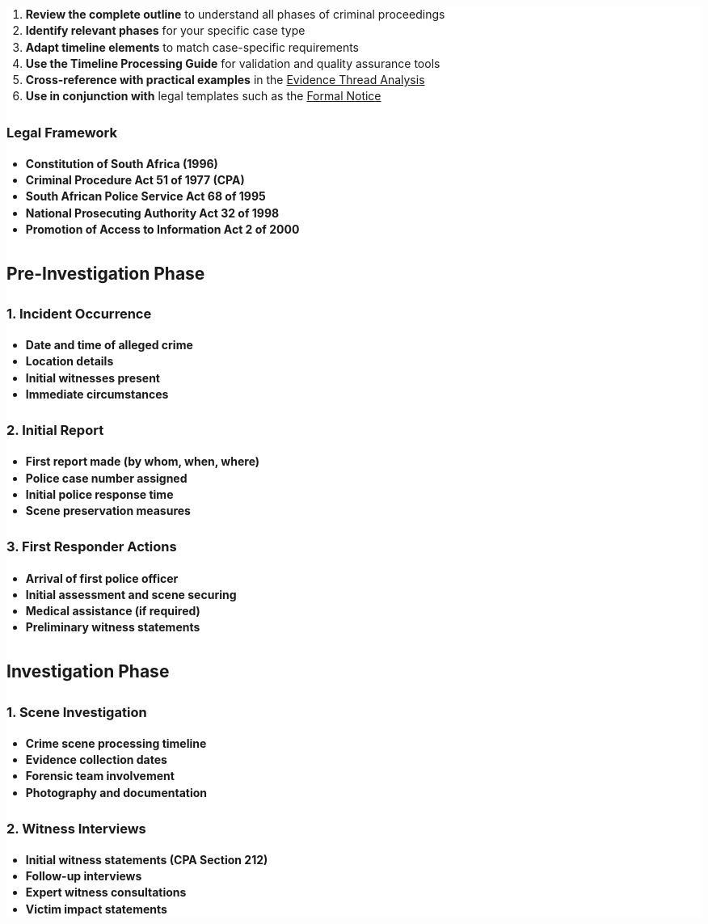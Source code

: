 1. **Review the complete outline** to understand all phases of criminal proceedings
2. **Identify relevant phases** for your specific case type
3. **Adapt timeline elements** to match case-specific requirements
4. **Use the Timeline Processing Guide** for validation and quality assurance tools
5. **Cross-reference with practical examples** in the [Evidence Thread Analysis](../evidence/eviden-thread.md)
6. **Use in conjunction with** legal templates such as the [Formal Notice](docs/FORMAL%20NOTICE%20OF%20VOIDNESS%20DUE%20TO%20PERJURY%20AND%20FRAUD.md)

### Legal Framework
- **Constitution of South Africa (1996)**
- **Criminal Procedure Act 51 of 1977 (CPA)**
- **South African Police Service Act 68 of 1995**
- **National Prosecuting Authority Act 32 of 1998**
- **Promotion of Access to Information Act 2 of 2000**

## Pre-Investigation Phase

### 1. Incident Occurrence
- **Date and time of alleged crime**
- **Location details**
- **Initial witnesses present**
- **Immediate circumstances**

### 2. Initial Report
- **First report made (by whom, when, where)**
- **Police case number assigned**
- **Initial police response time**
- **Scene preservation measures**

### 3. First Responder Actions
- **Arrival of first police officer**
- **Initial assessment and scene securing**
- **Medical assistance (if required)**
- **Preliminary witness statements**

## Investigation Phase

### 1. Scene Investigation
- **Crime scene processing timeline**
- **Evidence collection dates**
- **Forensic team involvement**
- **Photography and documentation**

### 2. Witness Interviews
- **Initial witness statements (CPA Section 212)**
- **Follow-up interviews**
- **Expert witness consultations**
- **Victim impact statements**
